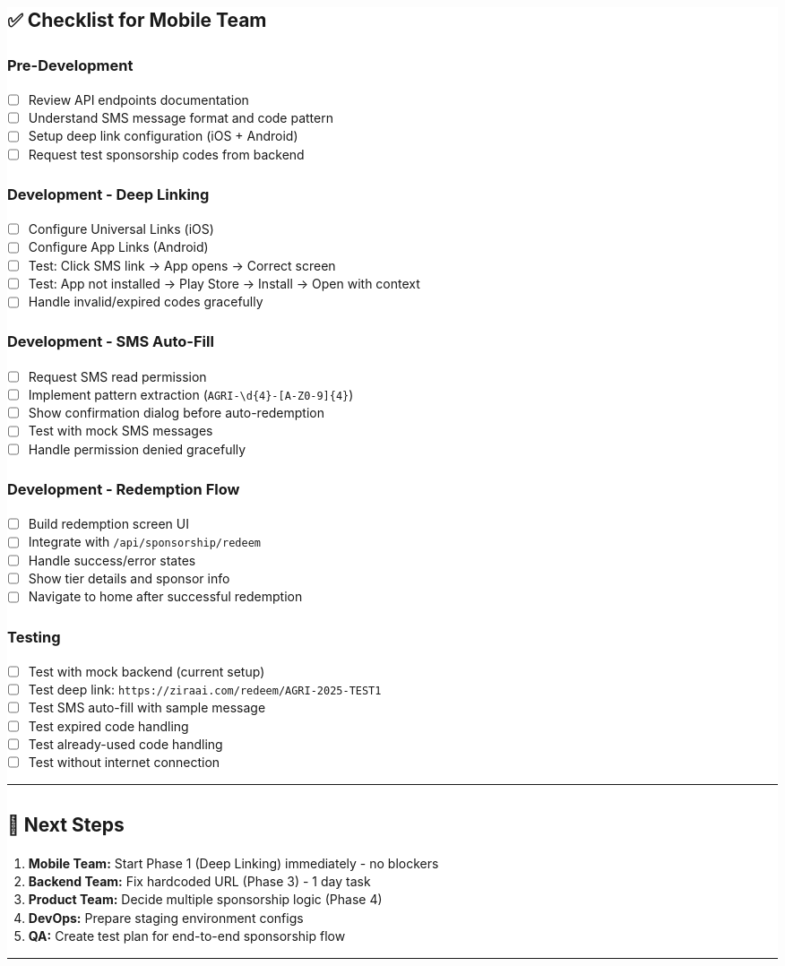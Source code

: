 
## ✅ Checklist for Mobile Team

### **Pre-Development**
- [ ] Review API endpoints documentation
- [ ] Understand SMS message format and code pattern
- [ ] Setup deep link configuration (iOS + Android)
- [ ] Request test sponsorship codes from backend

### **Development - Deep Linking**
- [ ] Configure Universal Links (iOS)
- [ ] Configure App Links (Android)
- [ ] Test: Click SMS link → App opens → Correct screen
- [ ] Test: App not installed → Play Store → Install → Open with context
- [ ] Handle invalid/expired codes gracefully

### **Development - SMS Auto-Fill**
- [ ] Request SMS read permission
- [ ] Implement pattern extraction (`AGRI-\d{4}-[A-Z0-9]{4}`)
- [ ] Show confirmation dialog before auto-redemption
- [ ] Test with mock SMS messages
- [ ] Handle permission denied gracefully

### **Development - Redemption Flow**
- [ ] Build redemption screen UI
- [ ] Integrate with `/api/sponsorship/redeem`
- [ ] Handle success/error states
- [ ] Show tier details and sponsor info
- [ ] Navigate to home after successful redemption

### **Testing**
- [ ] Test with mock backend (current setup)
- [ ] Test deep link: `https://ziraai.com/redeem/AGRI-2025-TEST1`
- [ ] Test SMS auto-fill with sample message
- [ ] Test expired code handling
- [ ] Test already-used code handling
- [ ] Test without internet connection

---

## 🚀 Next Steps

1. **Mobile Team:** Start Phase 1 (Deep Linking) immediately - no blockers
2. **Backend Team:** Fix hardcoded URL (Phase 3) - 1 day task
3. **Product Team:** Decide multiple sponsorship logic (Phase 4)
4. **DevOps:** Prepare staging environment configs
5. **QA:** Create test plan for end-to-end sponsorship flow

---
